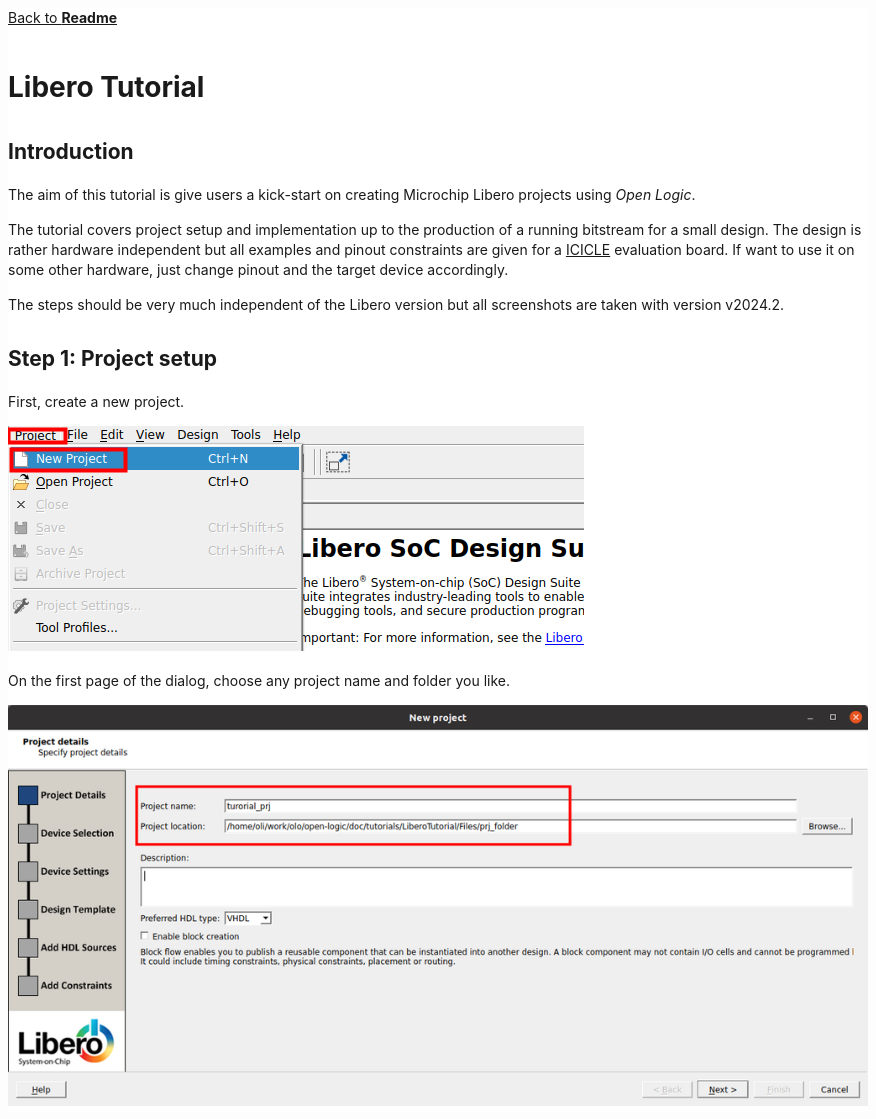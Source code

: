[Back to **Readme**](../../Readme.md)

# Libero Tutorial

## Introduction

The aim of this tutorial is give users a kick-start on creating Microchip Libero projects using *Open Logic*.

The tutorial covers project setup and implementation up to the production of a running bitstream for a small design. The design is rather hardware independent but all examples and pinout constraints are given for a [ICICLE](https://www.microchip.com/en-us/development-tool/mpfs-icicle-kit-es) evaluation board. If want to use it on some other hardware, just change pinout and the target device accordingly.

The steps should be very much independent of the Libero version but all screenshots are taken with version v2024.2.

## Step 1: Project setup

First, create a new project.

![Screenshot](./LiberoTutorial/Pictures/create_project_01.png)

On the first page of the dialog, choose any project name and folder you like.

![Screenshot](./LiberoTutorial/Pictures/create_project_02.png)
